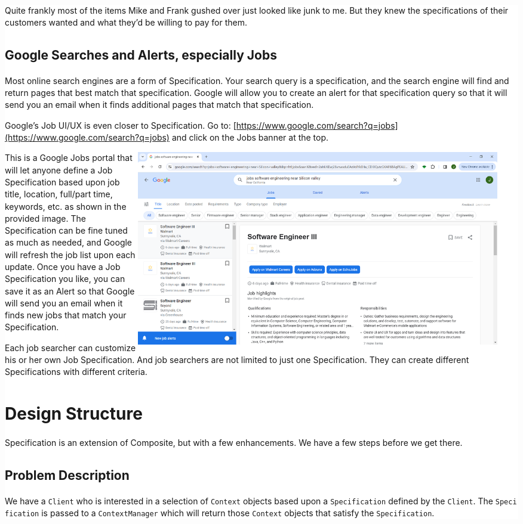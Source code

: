 Quite frankly most of the items Mike and Frank gushed over just looked like junk to me. But they knew the specifications of their customers wanted and what they’d be willing to pay for them.

## Google Searches and Alerts, especially Jobs
Most online search engines are a form of Specification. Your search query is a specification, and the search engine will find and return pages that best match that specification. Google will allow you to create an alert for that specification query so that it will send you an email when it finds additional pages that match that specification.

Google’s Job UI/UX is even closer to Specification. Go to: [https://www.google.com/search?q=jobs](https://www.google.com/search?q=jobs) and click on the Jobs banner at the top.

<img src="/assets/SpecificationJobs2.png" alt="Google Jobs Portal"  width = "70%" align="right" style="padding-right: 35px;">

This is a Google Jobs portal that will let anyone define a Job Specification based upon job title, location, full/part time, keywords, etc. as shown in the provided image. The Specification can be fine tuned as much as needed, and Google will refresh the job list upon each update. Once you have a Job Specification you like, you can save it as an Alert so that Google will send you an email when it finds new jobs that match your Specification.

Each job searcher can customize his or her own Job Specification. And job searchers are not limited to just one Specification. They can create different Specifications with different criteria.

# Design Structure
Specification is an extension of Composite, but with a few enhancements. We have a few steps before we get there.

## Problem Description
We have a `Client` who is interested in a selection of `Context` objects based upon a `Specification` defined by the `Client`. The `Specification` is passed to a `ContextManager` which will return those `Context` objects that satisfy the `Specification`.
